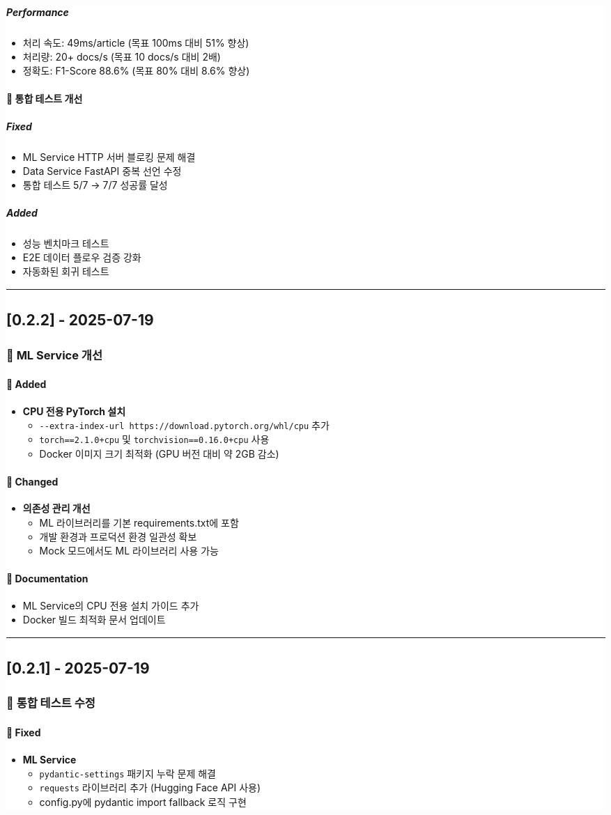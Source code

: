 ##### Performance
- 처리 속도: 49ms/article (목표 100ms 대비 51% 향상)
- 처리량: 20+ docs/s (목표 10 docs/s 대비 2배)
- 정확도: F1-Score 88.6% (목표 80% 대비 8.6% 향상)

#### 🧪 **통합 테스트 개선**

##### Fixed
- ML Service HTTP 서버 블로킹 문제 해결
- Data Service FastAPI 중복 선언 수정
- 통합 테스트 5/7 → 7/7 성공률 달성

##### Added
- 성능 벤치마크 테스트
- E2E 데이터 플로우 검증 강화
- 자동화된 회귀 테스트

---

## [0.2.2] - 2025-07-19

### 🔧 **ML Service 개선**

#### 🚀 Added
- **CPU 전용 PyTorch 설치**
  - `--extra-index-url https://download.pytorch.org/whl/cpu` 추가
  - `torch==2.1.0+cpu` 및 `torchvision==0.16.0+cpu` 사용
  - Docker 이미지 크기 최적화 (GPU 버전 대비 약 2GB 감소)

#### 🔧 Changed
- **의존성 관리 개선**
  - ML 라이브러리를 기본 requirements.txt에 포함
  - 개발 환경과 프로덕션 환경 일관성 확보
  - Mock 모드에서도 ML 라이브러리 사용 가능

#### 📝 Documentation
- ML Service의 CPU 전용 설치 가이드 추가
- Docker 빌드 최적화 문서 업데이트

---

## [0.2.1] - 2025-07-19

### 🐛 **통합 테스트 수정**

#### 🔧 Fixed
- **ML Service**
  - `pydantic-settings` 패키지 누락 문제 해결
  - `requests` 라이브러리 추가 (Hugging Face API 사용)
  - config.py에 pydantic import fallback 로직 구현
  
